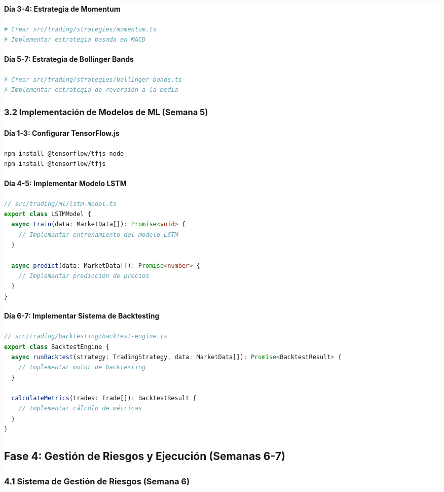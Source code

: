 #### Día 3-4: Estrategia de Momentum
```bash
# Crear src/trading/strategies/momentum.ts
# Implementar estrategia basada en MACD
```

#### Día 5-7: Estrategia de Bollinger Bands
```bash
# Crear src/trading/strategies/bollinger-bands.ts
# Implementar estrategia de reversión a la media
```

### 3.2 Implementación de Modelos de ML (Semana 5)

#### Día 1-3: Configurar TensorFlow.js
```bash
npm install @tensorflow/tfjs-node
npm install @tensorflow/tfjs
```

#### Día 4-5: Implementar Modelo LSTM
```typescript
// src/trading/ml/lstm-model.ts
export class LSTMModel {
  async train(data: MarketData[]): Promise<void> {
    // Implementar entrenamiento del modelo LSTM
  }
  
  async predict(data: MarketData[]): Promise<number> {
    // Implementar predicción de precios
  }
}
```

#### Día 6-7: Implementar Sistema de Backtesting
```typescript
// src/trading/backtesting/backtest-engine.ts
export class BacktestEngine {
  async runBacktest(strategy: TradingStrategy, data: MarketData[]): Promise<BacktestResult> {
    // Implementar motor de backtesting
  }
  
  calculateMetrics(trades: Trade[]): BacktestResult {
    // Implementar cálculo de métricas
  }
}
```

## Fase 4: Gestión de Riesgos y Ejecución (Semanas 6-7)

### 4.1 Sistema de Gestión de Riesgos (Semana 6)

